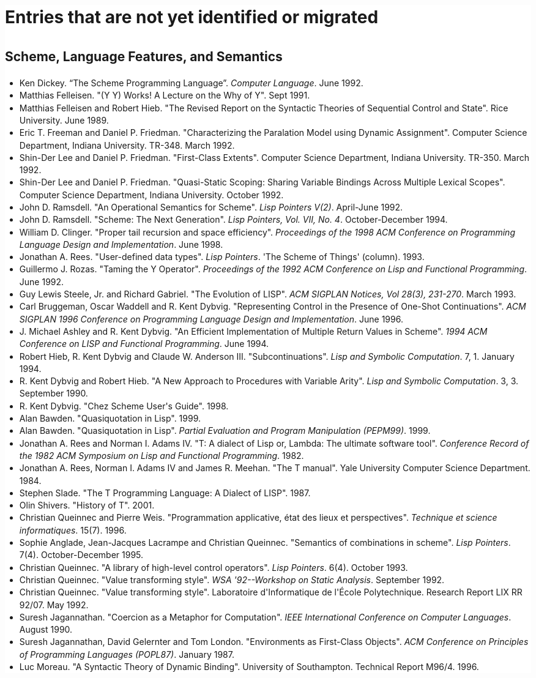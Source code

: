 # Entries that are not yet identified or migrated

## Scheme, Language Features, and Semantics

-   Ken Dickey. &ldquo;The Scheme Programming Language&rdquo;. *Computer Language*. June 1992.
-   Matthias Felleisen. \"(Y Y) Works! A Lecture on the Why of Y\". Sept 1991.
-   Matthias Felleisen and Robert Hieb. \"The Revised Report on the Syntactic Theories of Sequential Control and State\". Rice University. June 1989.
-   Eric T. Freeman and Daniel P. Friedman. \"Characterizing the Paralation Model using Dynamic Assignment\". Computer Science Department, Indiana University. TR-348. March 1992.
-   Shin-Der Lee and Daniel P. Friedman. \"First-Class Extents\". Computer Science Department, Indiana University. TR-350. March 1992.
-   Shin-Der Lee and Daniel P. Friedman. \"Quasi-Static Scoping: Sharing Variable Bindings Across Multiple Lexical Scopes\". Computer Science Department, Indiana University. October 1992.
-   John D. Ramsdell. \"An Operational Semantics for Scheme\". *Lisp Pointers V(2)*. April-June 1992.
-   John D. Ramsdell. \"Scheme: The Next Generation\". *Lisp Pointers, Vol. VII, No. 4*. October-December 1994.
-   William D. Clinger. \"Proper tail recursion and space efficiency\". *Proceedings of the 1998 ACM Conference on Programming Language Design and Implementation*. June 1998.
-   Jonathan A. Rees. \"User-defined data types\". *Lisp Pointers*. \'The Scheme of Things\' (column). 1993.
-   Guillermo J. Rozas. \"Taming the Y Operator\". *Proceedings of the 1992 ACM Conference on Lisp and Functional Programming*. June 1992.
-   Guy Lewis Steele, Jr. and Richard Gabriel. \"The Evolution of LISP\". *ACM SIGPLAN Notices, Vol 28(3), 231-270*. March 1993.
-   Carl Bruggeman, Oscar Waddell and R. Kent Dybvig. \"Representing Control in the Presence of One-Shot Continuations\". *ACM SIGPLAN 1996 Conference on Programming Language Design and Implementation*. June 1996.
-   J. Michael Ashley and R. Kent Dybvig. \"An Efficient Implementation of Multiple Return Values in Scheme\". *1994 ACM Conference on LISP and Functional Programming*. June 1994.
-   Robert Hieb, R. Kent Dybvig and Claude W. Anderson III. \"Subcontinuations\". *Lisp and Symbolic Computation*. 7, 1. January 1994.
-   R. Kent Dybvig and Robert Hieb. \"A New Approach to Procedures with Variable Arity\". *Lisp and Symbolic Computation*. 3, 3. September 1990.
-   R. Kent Dybvig. \"Chez Scheme User\'s Guide\". 1998.
-   Alan Bawden. \"Quasiquotation in Lisp\". 1999.
-   Alan Bawden. \"Quasiquotation in Lisp\". *Partial Evaluation and Program Manipulation (PEPM99)*. 1999.
-   Jonathan A. Rees and Norman I. Adams IV. \"T: A dialect of Lisp or, Lambda: The ultimate software tool\". *Conference Record of the 1982 ACM Symposium on Lisp and Functional Programming*. 1982.
-   Jonathan A. Rees, Norman I. Adams IV and James R. Meehan. \"The T manual\". Yale University Computer Science Department. 1984.
-   Stephen Slade. \"The T Programming Language: A Dialect of LISP\". 1987.
-   Olin Shivers. \"History of T\". 2001.
-   Christian Queinnec and Pierre Weis. \"Programmation applicative, état des lieux et perspectives\". *Technique et science informatiques*. 15(7). 1996.
-   Sophie Anglade, Jean-Jacques Lacrampe and Christian Queinnec. \"Semantics of combinations in scheme\". *Lisp Pointers*. 7(4). October-December 1995.
-   Christian Queinnec. \"A library of high-level control operators\". *Lisp Pointers*. 6(4). October 1993.
-   Christian Queinnec. \"Value transforming style\". *WSA \'92\--Workshop on Static Analysis*. September 1992.
-   Christian Queinnec. \"Value transforming style\". Laboratoire d\'Informatique de l\'École Polytechnique. Research Report LIX RR 92/07. May 1992.
-   Suresh Jagannathan. \"Coercion as a Metaphor for Computation\". *IEEE International Conference on Computer Languages*. August 1990.
-   Suresh Jagannathan, David Gelernter and Tom London. \"Environments as First-Class Objects\". *ACM Conference on Principles of Programming Languages (POPL87)*. January 1987.
-   Luc Moreau. \"A Syntactic Theory of Dynamic Binding\". University of Southampton. Technical Report M96/4. 1996.